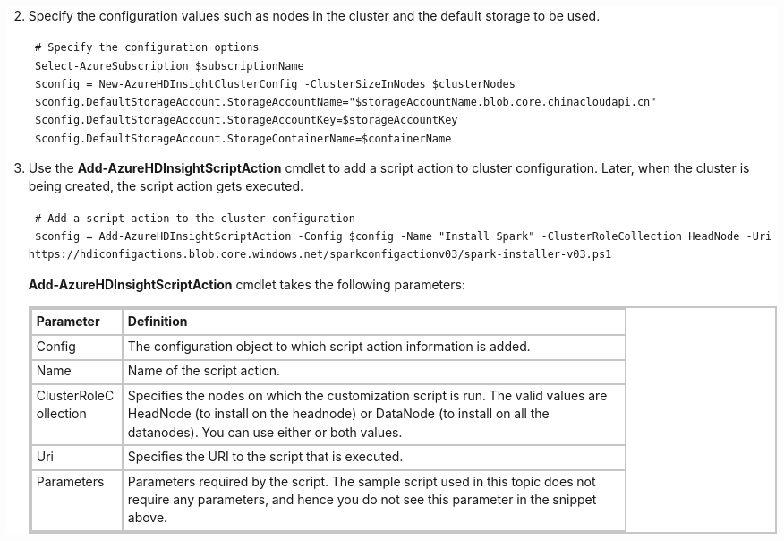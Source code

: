 2. Specify the configuration values such as nodes in the cluster and the default storage to be used.

		# Specify the configuration options
		Select-AzureSubscription $subscriptionName
		$config = New-AzureHDInsightClusterConfig -ClusterSizeInNodes $clusterNodes
		$config.DefaultStorageAccount.StorageAccountName="$storageAccountName.blob.core.chinacloudapi.cn"
		$config.DefaultStorageAccount.StorageAccountKey=$storageAccountKey
		$config.DefaultStorageAccount.StorageContainerName=$containerName
	
3. Use the **Add-AzureHDInsightScriptAction** cmdlet to add a script action to cluster configuration. Later, when the cluster is being created, the script action gets executed. 

		# Add a script action to the cluster configuration
		$config = Add-AzureHDInsightScriptAction -Config $config -Name "Install Spark" -ClusterRoleCollection HeadNode -Uri https://hdiconfigactions.blob.core.windows.net/sparkconfigactionv03/spark-installer-v03.ps1

	**Add-AzureHDInsightScriptAction** cmdlet takes the following parameters:

	<table style="border-color: #c6c6c6; border-width: 2px; border-style: solid; border-collapse: collapse;">
	<tr>
	<th style="border-color: #c6c6c6; border-width: 2px; border-style: solid; border-collapse: collapse; width:90px; padding-left:5px; padding-right:5px;">Parameter</th>
	<th style="border-color: #c6c6c6; border-width: 2px; border-style: solid; border-collapse: collapse; width:550px; padding-left:5px; padding-right:5px;">Definition</th></tr>
	<tr>
	<td style="border-color: #c6c6c6; border-width: 2px; border-style: solid; border-collapse: collapse; padding-left:5px;">Config</td>
	<td style="border-color: #c6c6c6; border-width: 2px; border-style: solid; border-collapse: collapse; padding-left:5px; padding-right:5px;">The configuration object to which script action information is added.</td></tr>
	<tr>
	<td style="border-color: #c6c6c6; border-width: 2px; border-style: solid; border-collapse: collapse; padding-left:5px;">Name</td>
	<td style="border-color: #c6c6c6; border-width: 2px; border-style: solid; border-collapse: collapse; padding-left:5px;">Name of the script action.</td></tr>
	<tr>
	<td style="border-color: #c6c6c6; border-width: 2px; border-style: solid; border-collapse: collapse; padding-left:5px;">ClusterRoleCollection</td>
	<td style="border-color: #c6c6c6; border-width: 2px; border-style: solid; border-collapse: collapse; padding-left:5px;">Specifies the nodes on which the customization script is run. The valid values are HeadNode (to install on the headnode) or DataNode (to install on all the datanodes). You can use either or both values.</td></tr>
	<tr>
	<td style="border-color: #c6c6c6; border-width: 2px; border-style: solid; border-collapse: collapse; padding-left:5px;">Uri</td>
	<td style="border-color: #c6c6c6; border-width: 2px; border-style: solid; border-collapse: collapse; padding-left:5px;">Specifies the URI to the script that is executed.</td></tr>
	<tr>
	<td style="border-color: #c6c6c6; border-width: 2px; border-style: solid; border-collapse: collapse; padding-left:5px;">Parameters</td>
	<td style="border-color: #c6c6c6; border-width: 2px; border-style: solid; border-collapse: collapse; padding-left:5px;">Parameters required by the script. The sample script used in this topic does not require any parameters, and hence you do not see this parameter in the snippet above.
	</td></tr>
	</table>
	